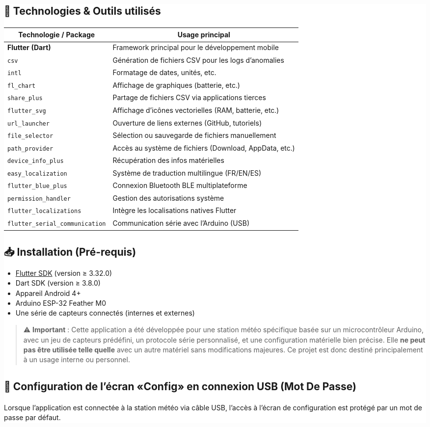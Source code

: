 ## 🔧 Technologies & Outils utilisés

| Technologie / Package          | Usage principal                                        |
|--------------------------------|--------------------------------------------------------|
| **Flutter (Dart)**             | Framework principal pour le développement mobile       |
| `csv`                          | Génération de fichiers CSV pour les logs d’anomalies   |
| `intl`                         | Formatage de dates, unités, etc.                       |
| `fl_chart`                     | Affichage de graphiques (batterie, etc.)               |
| `share_plus`                   | Partage de fichiers CSV via applications tierces       |
| `flutter_svg`                  | Affichage d’icônes vectorielles (RAM, batterie, etc.)  |
| `url_launcher`                 | Ouverture de liens externes (GitHub, tutoriels)        |
| `file_selector`                | Sélection ou sauvegarde de fichiers manuellement       |
| `path_provider`                | Accès au système de fichiers (Download, AppData, etc.) |
| `device_info_plus`             | Récupération des infos matérielles                     |
| `easy_localization`            | Système de traduction multilingue (FR/EN/ES)           |
| `flutter_blue_plus`            | Connexion Bluetooth BLE multiplateforme                |
| `permission_handler`           | Gestion des autorisations système                      |
| `flutter_localizations`        | Intègre les localisations natives Flutter              |
| `flutter_serial_communication` | Communication série avec l’Arduino (USB)               |

## 📥 Installation (Pré-requis)

- [Flutter SDK](https://docs.flutter.dev/get-started/install/windows/mobile) (version ≥ 3.32.0)
- Dart SDK (version ≥ 3.8.0)
- Appareil Android 4+
- Arduino ESP-32 Feather M0
- Une série de capteurs connectés (internes et externes)

> ⚠️ **Important** : Cette application a été développée pour une station météo spécifique basée sur
> un microcontrôleur Arduino, avec un jeu de capteurs prédéfini, un protocole série personnalisé, et
> une configuration matérielle bien précise. Elle **ne peut pas être utilisée telle quelle** avec un
> autre matériel sans modifications majeures. Ce projet est donc destiné principalement à un usage
> interne ou personnel.

## 🔑 Configuration de l’écran «Config» en connexion USB (Mot De Passe)

Lorsque l’application est connectée à la station météo via câble USB, l’accès à l’écran de configuration est protégé par un mot de passe par défaut.
